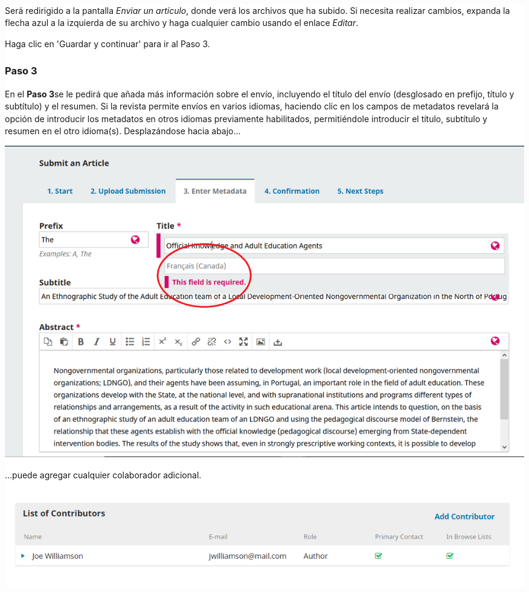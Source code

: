 Será redirigido a la pantalla _Enviar un artículo_, donde verá los archivos que ha subido. Si necesita realizar cambios, expanda la flecha azul a la izquierda de su archivo y haga cualquier cambio usando el enlace _Editar_.

Haga clic en 'Guardar y continuar' para ir al Paso 3.

### Paso 3

En el **Paso 3**se le pedirá que añada más información sobre el envío, incluyendo el título del envío (desglosado en prefijo, título y subtítulo) y el resumen. Si la revista permite envíos en varios idiomas, haciendo clic en los campos de metadatos revelará la opción de introducir los metadatos en otros idiomas previamente habilitados, permitiéndole introducir el título, subtítulo y resumen en el otro idioma(s).  Desplazándose hacia abajo...

![Introduzca los metadatos del título en otro idioma](./assets/learning-ojs3.2-au-dashboard-new-3.png)

...puede agregar cualquier colaborador adicional.

![Lista completa de colaboradores](./assets/learning-ojs3.1-au-dashboard-new-3-contrib.png)
